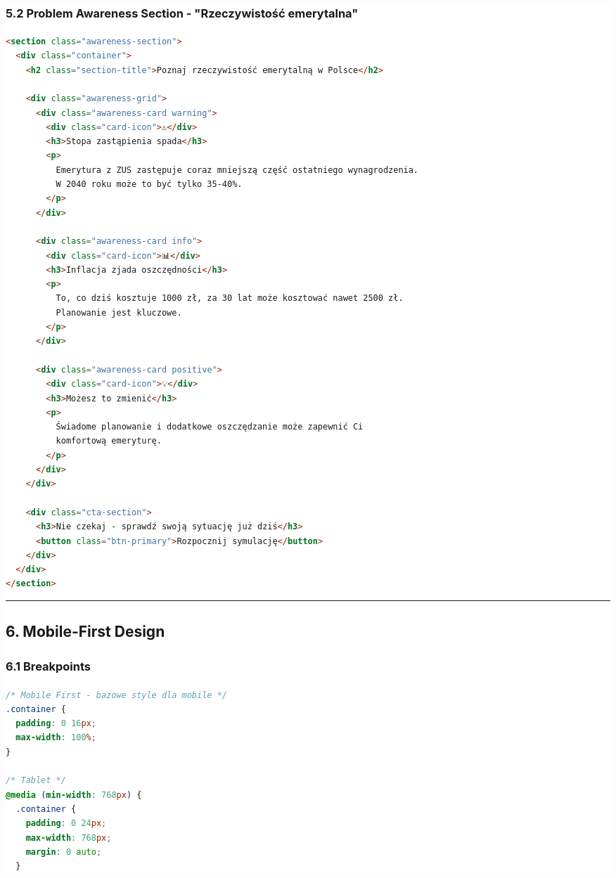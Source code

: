 ### 5.2 Problem Awareness Section - "Rzeczywistość emerytalna"
```html
<section class="awareness-section">
  <div class="container">
    <h2 class="section-title">Poznaj rzeczywistość emerytalną w Polsce</h2>
    
    <div class="awareness-grid">
      <div class="awareness-card warning">
        <div class="card-icon">⚠️</div>
        <h3>Stopa zastąpienia spada</h3>
        <p>
          Emerytura z ZUS zastępuje coraz mniejszą część ostatniego wynagrodzenia. 
          W 2040 roku może to być tylko 35-40%.
        </p>
      </div>
      
      <div class="awareness-card info">
        <div class="card-icon">📊</div>
        <h3>Inflacja zjada oszczędności</h3>
        <p>
          To, co dziś kosztuje 1000 zł, za 30 lat może kosztować nawet 2500 zł. 
          Planowanie jest kluczowe.
        </p>
      </div>
      
      <div class="awareness-card positive">
        <div class="card-icon">💡</div>
        <h3>Możesz to zmienić</h3>
        <p>
          Świadome planowanie i dodatkowe oszczędzanie może zapewnić Ci 
          komfortową emeryturę.
        </p>
      </div>
    </div>
    
    <div class="cta-section">
      <h3>Nie czekaj - sprawdź swoją sytuację już dziś</h3>
      <button class="btn-primary">Rozpocznij symulację</button>
    </div>
  </div>
</section>
```

---

## 6. Mobile-First Design

### 6.1 Breakpoints
```css
/* Mobile First - bazowe style dla mobile */
.container {
  padding: 0 16px;
  max-width: 100%;
}

/* Tablet */
@media (min-width: 768px) {
  .container {
    padding: 0 24px;
    max-width: 768px;
    margin: 0 auto;
  }
```